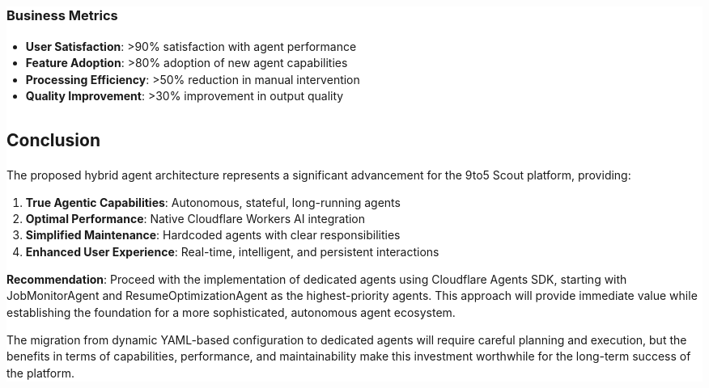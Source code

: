 ### Business Metrics

- **User Satisfaction**: >90% satisfaction with agent performance
- **Feature Adoption**: >80% adoption of new agent capabilities
- **Processing Efficiency**: >50% reduction in manual intervention
- **Quality Improvement**: >30% improvement in output quality

## Conclusion

The proposed hybrid agent architecture represents a significant advancement for the 9to5 Scout platform, providing:

1. **True Agentic Capabilities**: Autonomous, stateful, long-running agents
2. **Optimal Performance**: Native Cloudflare Workers AI integration
3. **Simplified Maintenance**: Hardcoded agents with clear responsibilities
4. **Enhanced User Experience**: Real-time, intelligent, and persistent interactions

**Recommendation**: Proceed with the implementation of dedicated agents using Cloudflare Agents SDK, starting with JobMonitorAgent and ResumeOptimizationAgent as the highest-priority agents. This approach will provide immediate value while establishing the foundation for a more sophisticated, autonomous agent ecosystem.

The migration from dynamic YAML-based configuration to dedicated agents will require careful planning and execution, but the benefits in terms of capabilities, performance, and maintainability make this investment worthwhile for the long-term success of the platform.
